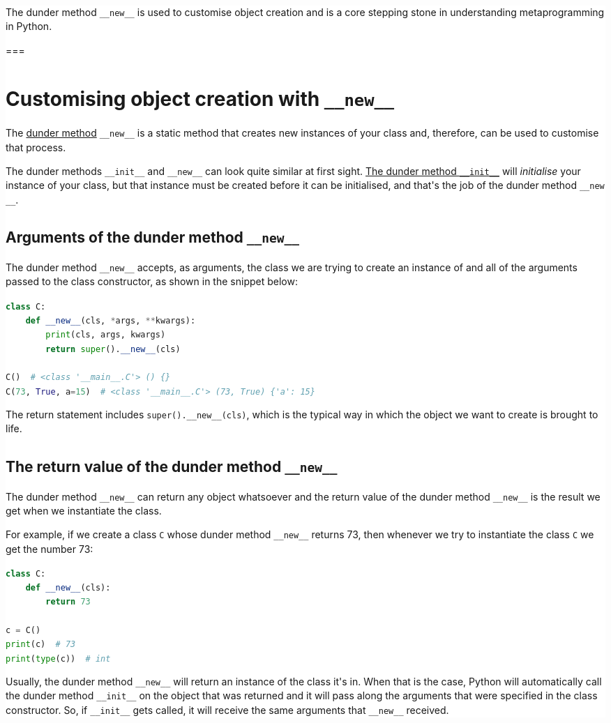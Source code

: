 The dunder method `__new__` is used to customise object creation and is a core stepping stone in understanding metaprogramming in Python.

===

# Customising object creation with `__new__`

The [dunder method](/blog/pydonts/dunder-methods) `__new__` is a static method that creates new instances of your class and, therefore, can be used to customise that process.

The dunder methods `__init__` and `__new__` can look quite similar at first sight.
[The dunder method `__init__`](/blog/object-initialisation-with-__init__) will _initialise_ your instance of your class, but that instance must be created before it can be initialised, and that's the job of the dunder method `__new__`.

## Arguments of the dunder method `__new__`

The dunder method `__new__` accepts, as arguments, the class we are trying to create an instance of and all of the arguments passed to the class constructor, as shown in the snippet below:

```py
class C:
    def __new__(cls, *args, **kwargs):
        print(cls, args, kwargs)
        return super().__new__(cls)

C()  # <class '__main__.C'> () {}
C(73, True, a=15)  # <class '__main__.C'> (73, True) {'a': 15}
```

The return statement includes `super().__new__(cls)`, which is the typical way in which the object we want to create is brought to life.


## The return value of the dunder method `__new__`

The dunder method `__new__` can return any object whatsoever and the return value of the dunder method `__new__` is the result we get when we instantiate the class.

For example, if we create a class `C` whose dunder method `__new__` returns 73, then whenever we try to instantiate the class `C` we get the number 73:

```py
class C:
    def __new__(cls):
        return 73

c = C()
print(c)  # 73
print(type(c))  # int
```

Usually, the dunder method `__new__` will return an instance of the class it's in.
When that is the case, Python will automatically call the dunder method `__init__` on the object that was returned and it will pass along the arguments that were specified in the class constructor.
So, if `__init__` gets called, it will receive the same arguments that `__new__` received.
